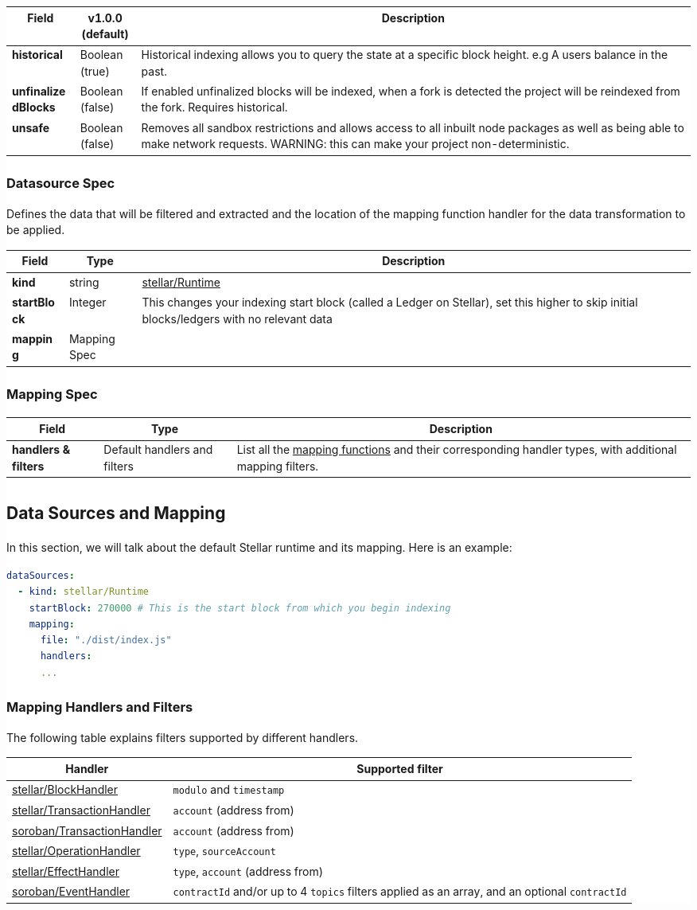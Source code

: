 | Field                 | v1.0.0 (default) | Description                                                                                                                                                                            |
| --------------------- | ---------------- | -------------------------------------------------------------------------------------------------------------------------------------------------------------------------------------- |
| **historical**        | Boolean (true)   | Historical indexing allows you to query the state at a specific block height. e.g A users balance in the past.                                                                         |
| **unfinalizedBlocks** | Boolean (false)  | If enabled unfinalized blocks will be indexed, when a fork is detected the project will be reindexed from the fork. Requires historical.                                               |
| **unsafe**            | Boolean (false)  | Removes all sandbox restrictions and allows access to all inbuilt node packages as well as being able to make network requests. WARNING: this can make your project non-deterministic. |

### Datasource Spec

Defines the data that will be filtered and extracted and the location of the mapping function handler for the data transformation to be applied.

| Field          | Type         | Description                                                                                                                               |
| -------------- | ------------ | ----------------------------------------------------------------------------------------------------------------------------------------- |
| **kind**       | string       | [stellar/Runtime](#data-sources-and-mapping)                                                                                              |
| **startBlock** | Integer      | This changes your indexing start block (called a Ledger on Stellar), set this higher to skip initial blocks/ledgers with no relevant data |
| **mapping**    | Mapping Spec |                                                                                                                                           |

### Mapping Spec

| Field                  | Type                         | Description                                                                                                                     |
| ---------------------- | ---------------------------- | ------------------------------------------------------------------------------------------------------------------------------- |
| **handlers & filters** | Default handlers and filters | List all the [mapping functions](../mapping/stellar.md) and their corresponding handler types, with additional mapping filters. |

## Data Sources and Mapping

In this section, we will talk about the default Stellar runtime and its mapping. Here is an example:

```yml
dataSources:
  - kind: stellar/Runtime
    startBlock: 270000 # This is the start block from which you begin indexing
    mapping:
      file: "./dist/index.js"
      handlers:
      ...
```

### Mapping Handlers and Filters

The following table explains filters supported by different handlers.

| Handler                                                                 | Supported filter                                                                               |
| ----------------------------------------------------------------------- | ---------------------------------------------------------------------------------------------- |
| [stellar/BlockHandler](../mapping/stellar.md#block-handler)             | `modulo` and `timestamp`                                                                       |
| [stellar/TransactionHandler](../mapping/stellar.md#transaction-handler) | `account` (address from)                                                                       |
| [soroban/TransactionHandler](../mapping/stellar.md#transaction-handler) | `account` (address from)                                                                       |
| [stellar/OperationHandler](../mapping/stellar.md#operation-handler)     | `type`, `sourceAccount`                                                                        |
| [stellar/EffectHandler](../mapping/stellar.md#effect-handler)           | `type`, `account` (address from)                                                               |
| [soroban/EventHandler](../mapping/stellar.md#event-handler)             | `contractId` and/or up to 4 `topics` filters applied as an array, and an optional `contractId` |

